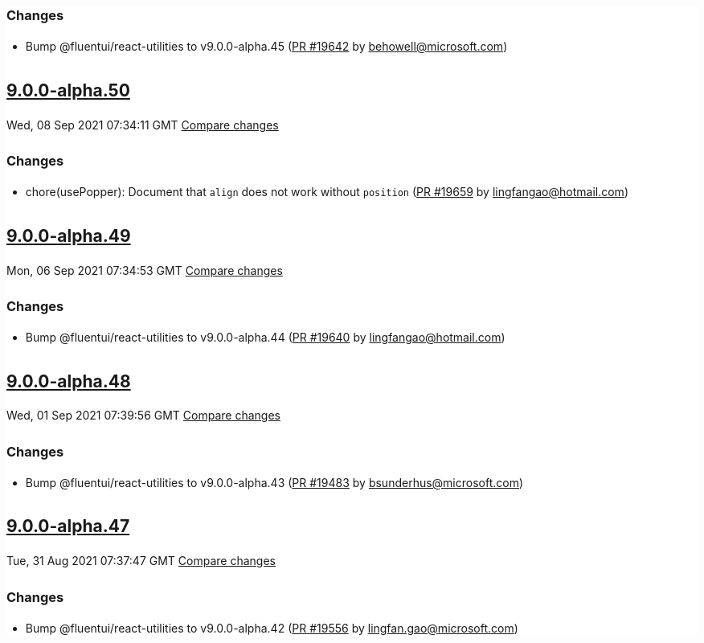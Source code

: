 ### Changes

- Bump @fluentui/react-utilities to v9.0.0-alpha.45 ([PR #19642](https://github.com/microsoft/fluentui/pull/19642) by behowell@microsoft.com)

## [9.0.0-alpha.50](https://github.com/microsoft/fluentui/tree/@fluentui/react-positioning_v9.0.0-alpha.50)

Wed, 08 Sep 2021 07:34:11 GMT
[Compare changes](https://github.com/microsoft/fluentui/compare/@fluentui/react-positioning_v9.0.0-alpha.49..@fluentui/react-positioning_v9.0.0-alpha.50)

### Changes

- chore(usePopper): Document that `align` does not work without `position` ([PR #19659](https://github.com/microsoft/fluentui/pull/19659) by lingfangao@hotmail.com)

## [9.0.0-alpha.49](https://github.com/microsoft/fluentui/tree/@fluentui/react-positioning_v9.0.0-alpha.49)

Mon, 06 Sep 2021 07:34:53 GMT
[Compare changes](https://github.com/microsoft/fluentui/compare/@fluentui/react-positioning_v9.0.0-alpha.48..@fluentui/react-positioning_v9.0.0-alpha.49)

### Changes

- Bump @fluentui/react-utilities to v9.0.0-alpha.44 ([PR #19640](https://github.com/microsoft/fluentui/pull/19640) by lingfangao@hotmail.com)

## [9.0.0-alpha.48](https://github.com/microsoft/fluentui/tree/@fluentui/react-positioning_v9.0.0-alpha.48)

Wed, 01 Sep 2021 07:39:56 GMT
[Compare changes](https://github.com/microsoft/fluentui/compare/@fluentui/react-positioning_v9.0.0-alpha.47..@fluentui/react-positioning_v9.0.0-alpha.48)

### Changes

- Bump @fluentui/react-utilities to v9.0.0-alpha.43 ([PR #19483](https://github.com/microsoft/fluentui/pull/19483) by bsunderhus@microsoft.com)

## [9.0.0-alpha.47](https://github.com/microsoft/fluentui/tree/@fluentui/react-positioning_v9.0.0-alpha.47)

Tue, 31 Aug 2021 07:37:47 GMT
[Compare changes](https://github.com/microsoft/fluentui/compare/@fluentui/react-positioning_v9.0.0-alpha.46..@fluentui/react-positioning_v9.0.0-alpha.47)

### Changes

- Bump @fluentui/react-utilities to v9.0.0-alpha.42 ([PR #19556](https://github.com/microsoft/fluentui/pull/19556) by lingfan.gao@microsoft.com)
